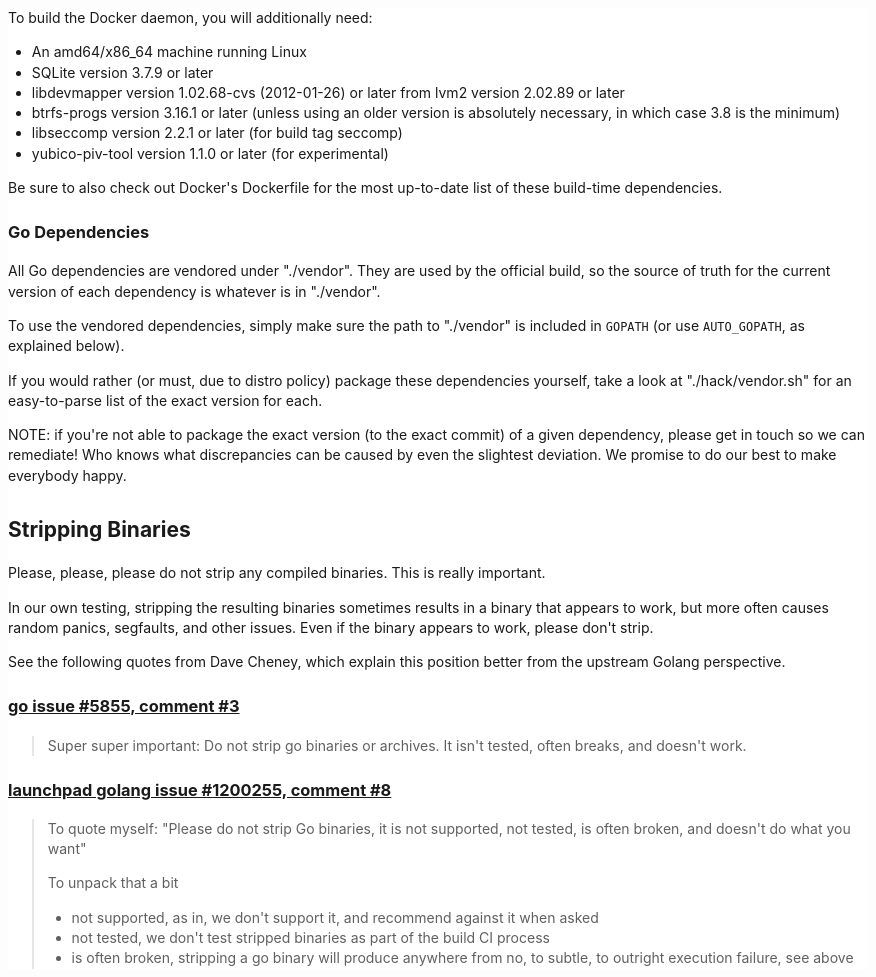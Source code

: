 To build the Docker daemon, you will additionally need:

* An amd64/x86_64 machine running Linux
* SQLite version 3.7.9 or later
* libdevmapper version 1.02.68-cvs (2012-01-26) or later from lvm2 version
  2.02.89 or later
* btrfs-progs version 3.16.1 or later (unless using an older version is
  absolutely necessary, in which case 3.8 is the minimum)
* libseccomp version 2.2.1 or later (for build tag seccomp)
* yubico-piv-tool version 1.1.0 or later (for experimental)

Be sure to also check out Docker's Dockerfile for the most up-to-date list of
these build-time dependencies.

### Go Dependencies

All Go dependencies are vendored under "./vendor". They are used by the official
build, so the source of truth for the current version of each dependency is
whatever is in "./vendor".

To use the vendored dependencies, simply make sure the path to "./vendor" is
included in `GOPATH` (or use `AUTO_GOPATH`, as explained below).

If you would rather (or must, due to distro policy) package these dependencies
yourself, take a look at "./hack/vendor.sh" for an easy-to-parse list of the
exact version for each.

NOTE: if you're not able to package the exact version (to the exact commit) of a
given dependency, please get in touch so we can remediate! Who knows what
discrepancies can be caused by even the slightest deviation. We promise to do
our best to make everybody happy.

## Stripping Binaries

Please, please, please do not strip any compiled binaries. This is really
important.

In our own testing, stripping the resulting binaries sometimes results in a
binary that appears to work, but more often causes random panics, segfaults, and
other issues. Even if the binary appears to work, please don't strip.

See the following quotes from Dave Cheney, which explain this position better
from the upstream Golang perspective.

### [go issue #5855, comment #3](https://code.google.com/p/go/issues/detail?id=5855#c3)

> Super super important: Do not strip go binaries or archives. It isn't tested,
> often breaks, and doesn't work.

### [launchpad golang issue #1200255, comment #8](https://bugs.launchpad.net/ubuntu/+source/golang/+bug/1200255/comments/8)

> To quote myself: "Please do not strip Go binaries, it is not supported, not
> tested, is often broken, and doesn't do what you want"
>
> To unpack that a bit
>
> * not supported, as in, we don't support it, and recommend against it when
>   asked
> * not tested, we don't test stripped binaries as part of the build CI process
> * is often broken, stripping a go binary will produce anywhere from no, to
>   subtle, to outright execution failure, see above
